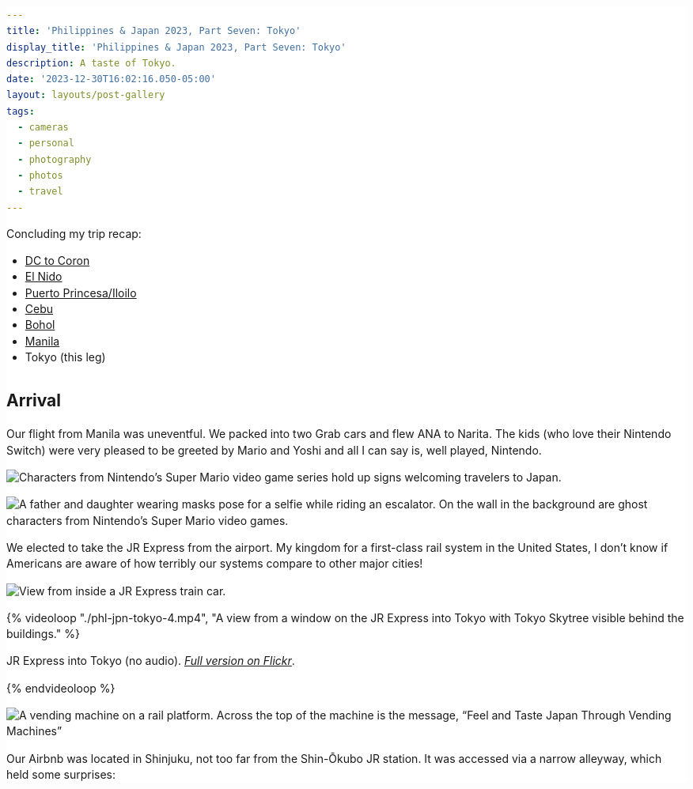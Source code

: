 ```yaml
---
title: 'Philippines & Japan 2023, Part Seven: Tokyo'
display_title: 'Philippines & Japan 2023, Part Seven: Tokyo'
description: A taste of Tokyo.
date: '2023-12-30T16:02:16.050-05:00'
layout: layouts/post-gallery
tags:
  - cameras
  - personal
  - photography
  - photos
  - travel
---
```


Concluding my trip recap:

* [DC to Coron](/posts/philippines-japan-2023-part-1)
* [El Nido](/posts/philippines-japan-2023-part-2)
* [Puerto Princesa/Iloilo](/posts/philippines-japan-2023-part-3)
* [Cebu](/posts/philippines-japan-2023-part-4)
* [Bohol](/posts/philippines-japan-2023-part-5)
* [Manila](/posts/philippines-japan-2023-part-6)
* Tokyo (this leg)

## Arrival

Our flight from Manila was uneventful. We packed into two Grab cars and flew ANA to Narita. The kids (who love their Nintendo Switch) were very pleased to be greeted by Mario and Yoshi and all I can say is, well played, Nintendo.

![Characters from Nintendo’s Super Mario video game series hold up signs welcoming travelers to Japan.](phl-jpn-tokyo-1.jpg)

![A father and daughter wearing masks pose for a selfie while riding an escalator. On the wall in the background are ghost characters from Nintendo’s Super Mario video games.](phl-jpn-tokyo-2.jpg)

We elected to take the JR Express from the airport. My kingdom for a first-class rail system in the United States, I don’t know if Americans are aware of how terribly our systems compare to other major cities!

![View from inside a JR Express train car.](phl-jpn-tokyo-3.jpg)

{% videoloop "./phl-jpn-tokyo-4.mp4", "A view from a window on the JR Express into Tokyo with Tokyo Skytree visible behind the buildings." %}

JR Express into Tokyo (no audio). [*Full version on Flickr*](https://flic.kr/p/2ppobcX).

{% endvideoloop %}

![A vending machine on a rail platform. Across the top of the machine is the message, “Feel and Taste Japan Through Vending Machines”](phl-jpn-tokyo-5.jpg "You can tell a lot about a country by its…vending machines?")

Our Airbnb was located in Shinjuku, not too far from the Shin-Ōkubo JR station. It was accessed via a narrow alleyway, which held some surprises:
